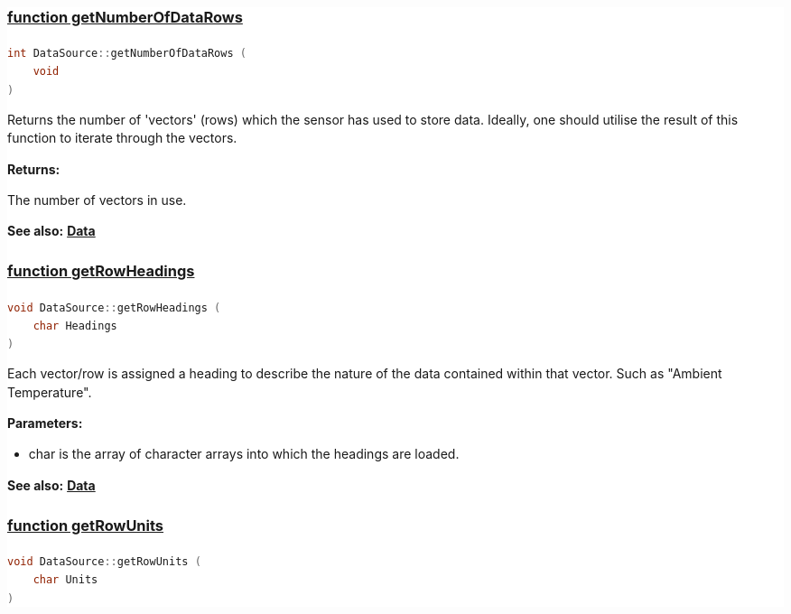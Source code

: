         

### <a href="#function-getnumberofdatarows" id="function-getnumberofdatarows">function getNumberOfDataRows </a>


```cpp
int DataSource::getNumberOfDataRows (
    void
) 
```


Returns the number of 'vectors' (rows) which the sensor has used to store data. Ideally, one should utilise the result of this function to iterate through the vectors. 

**Returns:**

The number of vectors in use. 




**See also:** [**Data**](struct_data.md) 



        

### <a href="#function-getrowheadings" id="function-getrowheadings">function getRowHeadings </a>


```cpp
void DataSource::getRowHeadings (
    char Headings
) 
```


Each vector/row is assigned a heading to describe the nature of the data contained within that vector. Such as "Ambient Temperature". 

**Parameters:**


* char is the array of character arrays into which the headings are loaded. 



**See also:** [**Data**](struct_data.md) 



        

### <a href="#function-getrowunits" id="function-getrowunits">function getRowUnits </a>


```cpp
void DataSource::getRowUnits (
    char Units
) 
```
